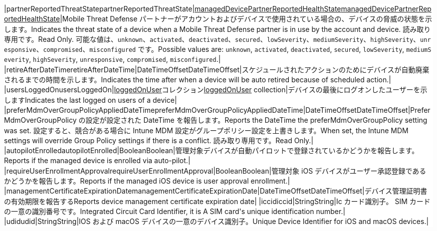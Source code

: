 |<span data-ttu-id="2ab94-313">partnerReportedThreatState</span><span class="sxs-lookup"><span data-stu-id="2ab94-313">partnerReportedThreatState</span></span>|[<span data-ttu-id="2ab94-314">managedDevicePartnerReportedHealthState</span><span class="sxs-lookup"><span data-stu-id="2ab94-314">managedDevicePartnerReportedHealthState</span></span>](../resources/intune-devices-manageddevicepartnerreportedhealthstate.md)|<span data-ttu-id="2ab94-315">Mobile Threat Defense パートナーがアカウントおよびデバイスで使用されている場合の、デバイスの脅威の状態を示します。</span><span class="sxs-lookup"><span data-stu-id="2ab94-315">Indicates the threat state of a device when a Mobile Threat Defense partner is in use by the account and device.</span></span> <span data-ttu-id="2ab94-316">読み取り専用です。</span><span class="sxs-lookup"><span data-stu-id="2ab94-316">Read Only.</span></span> <span data-ttu-id="2ab94-317">可能な値は、`unknown`、`activated`、`deactivated`、`secured`、`lowSeverity`、`mediumSeverity`、`highSeverity`、`unresponsive`、`compromised`、`misconfigured` です。</span><span class="sxs-lookup"><span data-stu-id="2ab94-317">Possible values are: `unknown`, `activated`, `deactivated`, `secured`, `lowSeverity`, `mediumSeverity`, `highSeverity`, `unresponsive`, `compromised`, `misconfigured`.</span></span>|
|<span data-ttu-id="2ab94-318">retireAfterDateTime</span><span class="sxs-lookup"><span data-stu-id="2ab94-318">retireAfterDateTime</span></span>|<span data-ttu-id="2ab94-319">DateTimeOffset</span><span class="sxs-lookup"><span data-stu-id="2ab94-319">DateTimeOffset</span></span>|<span data-ttu-id="2ab94-320">スケジュールされたアクションのためにデバイスが自動廃棄されるまでの時間を示します。</span><span class="sxs-lookup"><span data-stu-id="2ab94-320">Indicates the time after when a device will be auto retired because of scheduled action.</span></span>|
|<span data-ttu-id="2ab94-321">usersLoggedOn</span><span class="sxs-lookup"><span data-stu-id="2ab94-321">usersLoggedOn</span></span>|<span data-ttu-id="2ab94-322">[loggedOnUser](../resources/intune-devices-loggedonuser.md)コレクション</span><span class="sxs-lookup"><span data-stu-id="2ab94-322">[loggedOnUser](../resources/intune-devices-loggedonuser.md) collection</span></span>|<span data-ttu-id="2ab94-323">デバイスの最後にログオンしたユーザーを示します</span><span class="sxs-lookup"><span data-stu-id="2ab94-323">Indicates the last logged on users of a device</span></span>|
|<span data-ttu-id="2ab94-324">preferMdmOverGroupPolicyAppliedDateTime</span><span class="sxs-lookup"><span data-stu-id="2ab94-324">preferMdmOverGroupPolicyAppliedDateTime</span></span>|<span data-ttu-id="2ab94-325">DateTimeOffset</span><span class="sxs-lookup"><span data-stu-id="2ab94-325">DateTimeOffset</span></span>|<span data-ttu-id="2ab94-326">PreferMdmOverGroupPolicy の設定が設定された DateTime を報告します。</span><span class="sxs-lookup"><span data-stu-id="2ab94-326">Reports the DateTime the preferMdmOverGroupPolicy setting was set.</span></span>  <span data-ttu-id="2ab94-327">設定すると、競合がある場合に Intune MDM 設定がグループポリシー設定を上書きします。</span><span class="sxs-lookup"><span data-stu-id="2ab94-327">When set, the Intune MDM settings will override Group Policy settings if there is a conflict.</span></span> <span data-ttu-id="2ab94-328">読み取り専用です。</span><span class="sxs-lookup"><span data-stu-id="2ab94-328">Read Only.</span></span>|
|<span data-ttu-id="2ab94-329">autopilotEnrolled</span><span class="sxs-lookup"><span data-stu-id="2ab94-329">autopilotEnrolled</span></span>|<span data-ttu-id="2ab94-330">Boolean</span><span class="sxs-lookup"><span data-stu-id="2ab94-330">Boolean</span></span>|<span data-ttu-id="2ab94-331">管理対象デバイスが自動パイロットで登録されているかどうかを報告します。</span><span class="sxs-lookup"><span data-stu-id="2ab94-331">Reports if the managed device is enrolled via auto-pilot.</span></span>|
|<span data-ttu-id="2ab94-332">requireUserEnrollmentApproval</span><span class="sxs-lookup"><span data-stu-id="2ab94-332">requireUserEnrollmentApproval</span></span>|<span data-ttu-id="2ab94-333">Boolean</span><span class="sxs-lookup"><span data-stu-id="2ab94-333">Boolean</span></span>|<span data-ttu-id="2ab94-334">管理対象 iOS デバイスがユーザー承認登録であるかどうかを報告します。</span><span class="sxs-lookup"><span data-stu-id="2ab94-334">Reports if the managed iOS device is user approval enrollment.</span></span>|
|<span data-ttu-id="2ab94-335">managementCertificateExpirationDate</span><span class="sxs-lookup"><span data-stu-id="2ab94-335">managementCertificateExpirationDate</span></span>|<span data-ttu-id="2ab94-336">DateTimeOffset</span><span class="sxs-lookup"><span data-stu-id="2ab94-336">DateTimeOffset</span></span>|<span data-ttu-id="2ab94-337">デバイス管理証明書の有効期限を報告する</span><span class="sxs-lookup"><span data-stu-id="2ab94-337">Reports device management certificate expiration date</span></span>|
|<span data-ttu-id="2ab94-338">iccid</span><span class="sxs-lookup"><span data-stu-id="2ab94-338">iccid</span></span>|<span data-ttu-id="2ab94-339">String</span><span class="sxs-lookup"><span data-stu-id="2ab94-339">String</span></span>|<span data-ttu-id="2ab94-340">Ic カード識別子。 SIM カードの一意の識別番号です。</span><span class="sxs-lookup"><span data-stu-id="2ab94-340">Integrated Circuit Card Identifier, it is A SIM card's unique identification number.</span></span>|
|<span data-ttu-id="2ab94-341">udid</span><span class="sxs-lookup"><span data-stu-id="2ab94-341">udid</span></span>|<span data-ttu-id="2ab94-342">String</span><span class="sxs-lookup"><span data-stu-id="2ab94-342">String</span></span>|<span data-ttu-id="2ab94-343">IOS および macOS デバイスの一意のデバイス識別子。</span><span class="sxs-lookup"><span data-stu-id="2ab94-343">Unique Device Identifier for iOS and macOS devices.</span></span>|